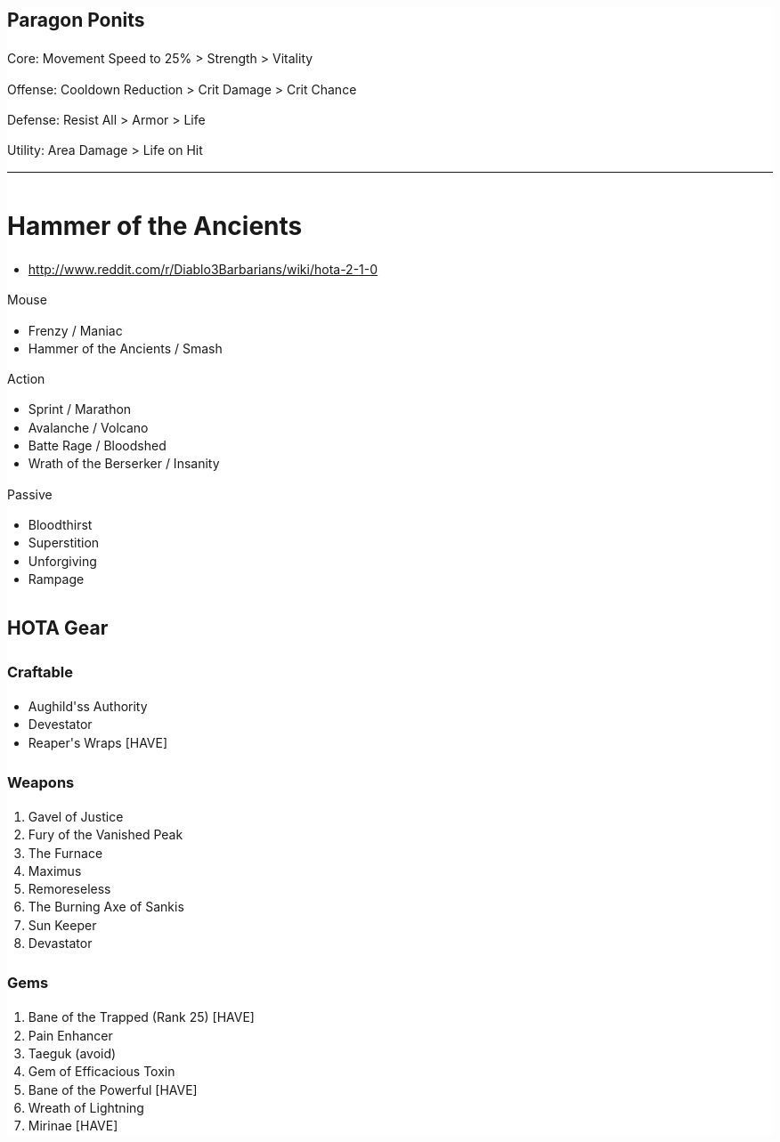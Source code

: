 ## Paragon Ponits

Core: Movement Speed to 25% > Strength > Vitality

Offense: Cooldown Reduction > Crit Damage > Crit Chance

Defense: Resist All > Armor > Life

Utility: Area Damage > Life on Hit

-------------------------------------------------------------------------------

# Hammer of the Ancients

- http://www.reddit.com/r/Diablo3Barbarians/wiki/hota-2-1-0

Mouse
- Frenzy / Maniac
- Hammer of the Ancients / Smash

Action
- Sprint / Marathon
- Avalanche / Volcano
- Batte Rage / Bloodshed
- Wrath of the Berserker / Insanity

Passive
- Bloodthirst
- Superstition
- Unforgiving
- Rampage

## HOTA Gear

### Craftable
- Aughild'ss Authority
- Devestator
- Reaper's Wraps [HAVE]

### Weapons
1. Gavel of Justice
2. Fury of the Vanished Peak
3. The Furnace
4. Maximus
5. Remoreseless
6. The Burning Axe of Sankis
7. Sun Keeper
8. Devastator

### Gems
  1. Bane of the Trapped (Rank 25) [HAVE]
  2. Pain Enhancer
  3. Taeguk (avoid)
  4. Gem of Efficacious Toxin
  5. Bane of the Powerful [HAVE]
  6. Wreath of Lightning
  7. Mirinae [HAVE]
